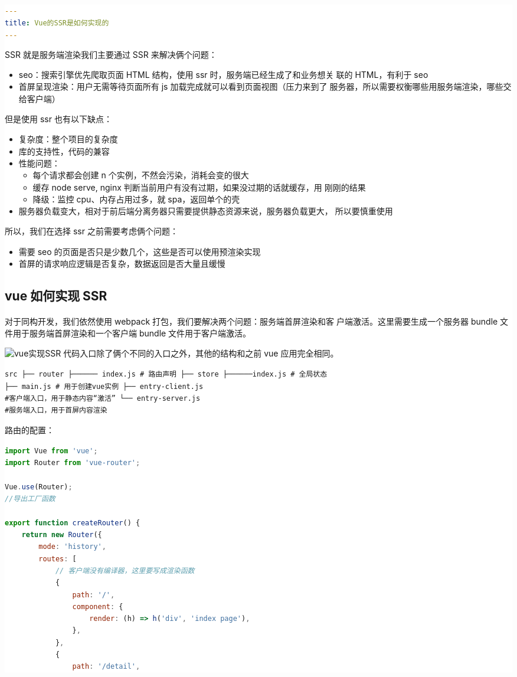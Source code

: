 ```yaml
---
title: Vue的SSR是如何实现的
---
```


SSR 就是服务端渲染我们主要通过 SSR 来解决俩个问题：

-   seo：搜索引擎优先爬取页面 HTML 结构，使用 ssr 时，服务端已经生成了和业务想关
    联的 HTML，有利于 seo
-   首屏呈现渲染：用户无需等待页面所有 js 加载完成就可以看到页面视图（压力来到了
    服务器，所以需要权衡哪些用服务端渲染，哪些交给客户端）

但是使用 ssr 也有以下缺点：

-   复杂度：整个项目的复杂度
-   库的支持性，代码的兼容
-   性能问题：
    -   每个请求都会创建 n 个实例，不然会污染，消耗会变的很大
    -   缓存 node serve, nginx 判断当前用户有没有过期，如果没过期的话就缓存，用
        刚刚的结果
    -   降级：监控 cpu、内存占用过多，就 spa，返回单个的壳
-   服务器负载变大，相对于前后端分离务器只需要提供静态资源来说，服务器负载更大，
    所以要慎重使用

所以，我们在选择 ssr 之前需要考虑俩个问题：

-   需要 seo 的页面是否只是少数几个，这些是否可以使用预渲染实现
-   首屏的请求响应逻辑是否复杂，数据返回是否大量且缓慢

## vue 如何实现 SSR

对于同构开发，我们依然使用 webpack 打包，我们要解决两个问题：服务端首屏渲染和客
户端激活。这里需要生成一个服务器 bundle 文件用于服务端首屏渲染和一个客户端
bundle 文件用于客户端激活。

![vue实现SSR](http://leexiaop.github.io/statics/ibadgers/interview/other_ssr.png)
代码入口除了俩个不同的入口之外，其他的结构和之前 vue 应用完全相同。

```html
src ├── router ├────── index.js # 路由声明 ├── store ├──────index.js # 全局状态
├── main.js # ⽤于创建vue实例 ├── entry-client.js
#客户端⼊⼝，⽤于静态内容“激活” └── entry-server.js
#服务端⼊⼝，⽤于⾸屏内容渲染
```

路由的配置：

```js
import Vue from 'vue';
import Router from 'vue-router';

Vue.use(Router);
//导出⼯⼚函数

export function createRouter() {
	return new Router({
		mode: 'history',
		routes: [
			// 客户端没有编译器，这⾥要写成渲染函数
			{
				path: '/',
				component: {
					render: (h) => h('div', 'index page'),
				},
			},
			{
				path: '/detail',
```